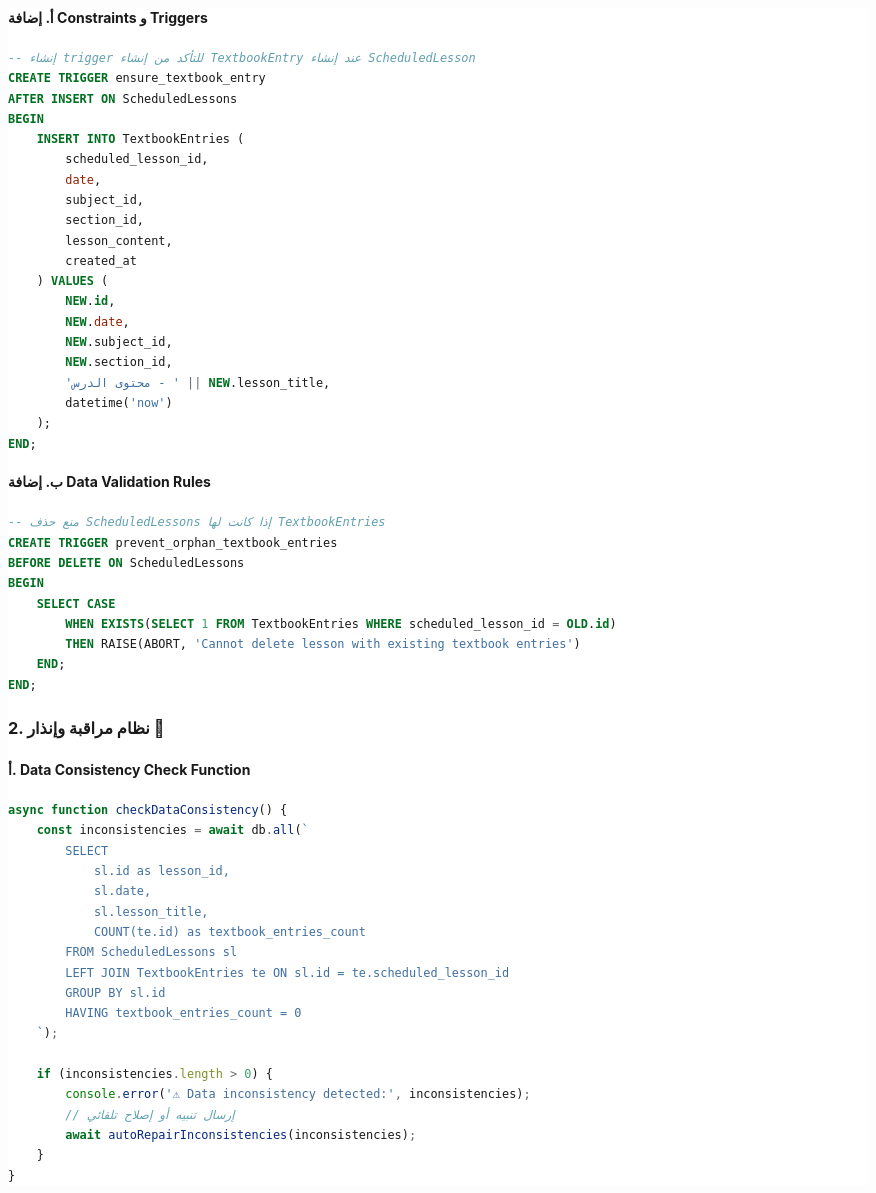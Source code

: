 #### أ. إضافة Constraints و Triggers
```sql
-- إنشاء trigger للتأكد من إنشاء TextbookEntry عند إنشاء ScheduledLesson
CREATE TRIGGER ensure_textbook_entry
AFTER INSERT ON ScheduledLessons
BEGIN
    INSERT INTO TextbookEntries (
        scheduled_lesson_id,
        date,
        subject_id,
        section_id,
        lesson_content,
        created_at
    ) VALUES (
        NEW.id,
        NEW.date,
        NEW.subject_id,
        NEW.section_id,
        'محتوى الدرس - ' || NEW.lesson_title,
        datetime('now')
    );
END;
```

#### ب. إضافة Data Validation Rules
```sql
-- منع حذف ScheduledLessons إذا كانت لها TextbookEntries
CREATE TRIGGER prevent_orphan_textbook_entries
BEFORE DELETE ON ScheduledLessons
BEGIN
    SELECT CASE
        WHEN EXISTS(SELECT 1 FROM TextbookEntries WHERE scheduled_lesson_id = OLD.id)
        THEN RAISE(ABORT, 'Cannot delete lesson with existing textbook entries')
    END;
END;
```

### 2. **نظام مراقبة وإنذار** 🔔

#### أ. Data Consistency Check Function
```javascript
async function checkDataConsistency() {
    const inconsistencies = await db.all(`
        SELECT 
            sl.id as lesson_id,
            sl.date,
            sl.lesson_title,
            COUNT(te.id) as textbook_entries_count
        FROM ScheduledLessons sl
        LEFT JOIN TextbookEntries te ON sl.id = te.scheduled_lesson_id
        GROUP BY sl.id
        HAVING textbook_entries_count = 0
    `);
    
    if (inconsistencies.length > 0) {
        console.error('⚠️ Data inconsistency detected:', inconsistencies);
        // إرسال تنبيه أو إصلاح تلقائي
        await autoRepairInconsistencies(inconsistencies);
    }
}
```
